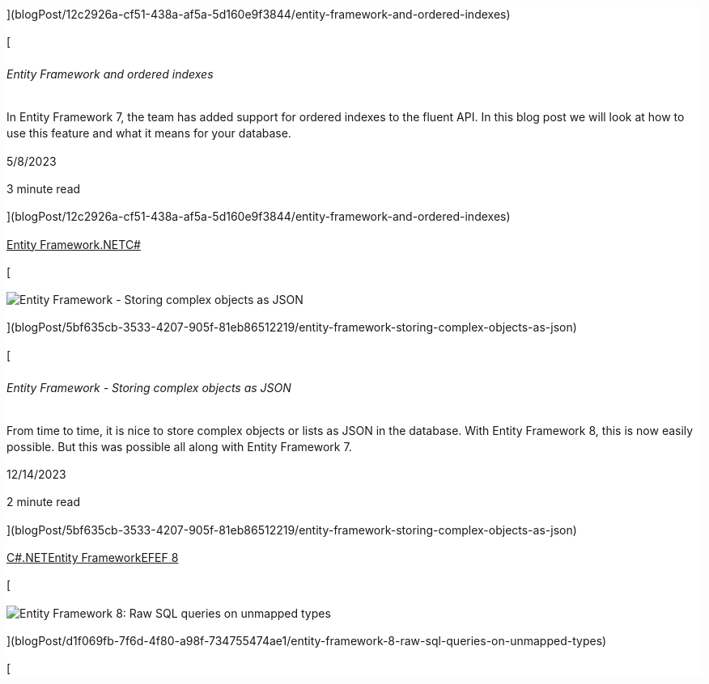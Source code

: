 ](blogPost/12c2926a-cf51-438a-af5a-5d160e9f3844/entity-framework-and-ordered-indexes)

[](blogPost/12c2926a-cf51-438a-af5a-5d160e9f3844/entity-framework-and-ordered-indexes)

[

###### Entity Framework and ordered indexes

In Entity Framework 7, the team has added support for ordered indexes to the fluent API. In this blog post we will look at how to use this feature and what it means for your database.

5/8/2023

3 minute read

](blogPost/12c2926a-cf51-438a-af5a-5d160e9f3844/entity-framework-and-ordered-indexes)

[](blogPost/12c2926a-cf51-438a-af5a-5d160e9f3844/entity-framework-and-ordered-indexes)[Entity Framework](/searchByTag/Entity%20Framework)[.NET](/searchByTag/.NET)[C#](/searchByTag/C%23)

[](blogPost/5bf635cb-3533-4207-905f-81eb86512219/entity-framework-storing-complex-objects-as-json)

[

![Entity Framework - Storing complex objects as JSON](https://linkdotnetblog.azureedge.net/blog/20231214_EFJson/Thumbnail.avif)

](blogPost/5bf635cb-3533-4207-905f-81eb86512219/entity-framework-storing-complex-objects-as-json)

[](blogPost/5bf635cb-3533-4207-905f-81eb86512219/entity-framework-storing-complex-objects-as-json)

[

###### Entity Framework - Storing complex objects as JSON

From time to time, it is nice to store complex objects or lists as JSON in the database. With Entity Framework 8, this is now easily possible. But this was possible all along with Entity Framework 7.

12/14/2023

2 minute read

](blogPost/5bf635cb-3533-4207-905f-81eb86512219/entity-framework-storing-complex-objects-as-json)

[](blogPost/5bf635cb-3533-4207-905f-81eb86512219/entity-framework-storing-complex-objects-as-json)[C#](/searchByTag/C%23)[.NET](/searchByTag/.NET)[Entity Framework](/searchByTag/Entity%20Framework)[EF](/searchByTag/EF)[EF 8](/searchByTag/EF%208)

[](blogPost/d1f069fb-7f6d-4f80-a98f-734755474ae1/entity-framework-8-raw-sql-queries-on-unmapped-types)

[

![Entity Framework 8: Raw SQL queries on unmapped types](https://linkdotnetblog.azureedge.net/blog/20230112_EF8/Thumbnail.avif)

](blogPost/d1f069fb-7f6d-4f80-a98f-734755474ae1/entity-framework-8-raw-sql-queries-on-unmapped-types)

[](blogPost/d1f069fb-7f6d-4f80-a98f-734755474ae1/entity-framework-8-raw-sql-queries-on-unmapped-types)

[
